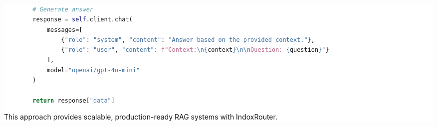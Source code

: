 ```python
        # Generate answer
        response = self.client.chat(
            messages=[
                {"role": "system", "content": "Answer based on the provided context."},
                {"role": "user", "content": f"Context:\n{context}\n\nQuestion: {question}"}
            ],
            model="openai/gpt-4o-mini"
        )

        return response["data"]
```

This approach provides scalable, production-ready RAG systems with IndoxRouter.
